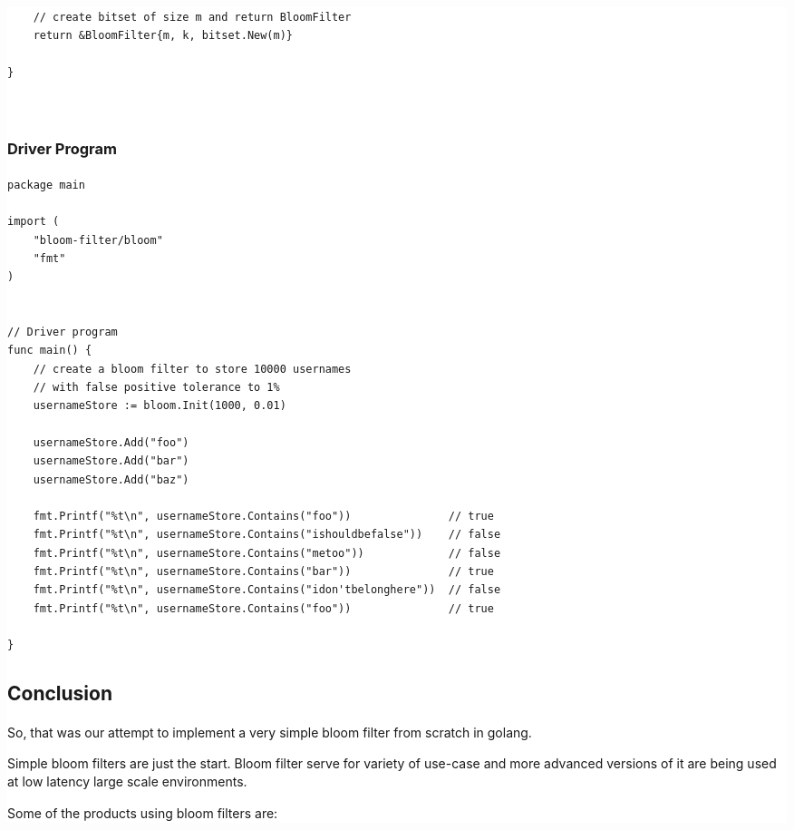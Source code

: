 ```
	// create bitset of size m and return BloomFilter
	return &BloomFilter{m, k, bitset.New(m)}

}



```


### Driver Program

```
package main

import (
	"bloom-filter/bloom"
	"fmt"
)


// Driver program
func main() {
    // create a bloom filter to store 10000 usernames
    // with false positive tolerance to 1%
	usernameStore := bloom.Init(1000, 0.01)

	usernameStore.Add("foo")
	usernameStore.Add("bar")
	usernameStore.Add("baz")

	fmt.Printf("%t\n", usernameStore.Contains("foo"))				// true
	fmt.Printf("%t\n", usernameStore.Contains("ishouldbefalse"))	// false
	fmt.Printf("%t\n", usernameStore.Contains("metoo"))				// false
	fmt.Printf("%t\n", usernameStore.Contains("bar"))				// true
	fmt.Printf("%t\n", usernameStore.Contains("idon'tbelonghere"))	// false
	fmt.Printf("%t\n", usernameStore.Contains("foo"))				// true

}

```



## Conclusion

So, that was our attempt to implement a very simple bloom filter from scratch in golang.

Simple bloom filters are just the start. Bloom filter serve for variety of use-case and more advanced versions of it are being
used at low latency large scale environments. 

Some of the products using bloom filters are:
